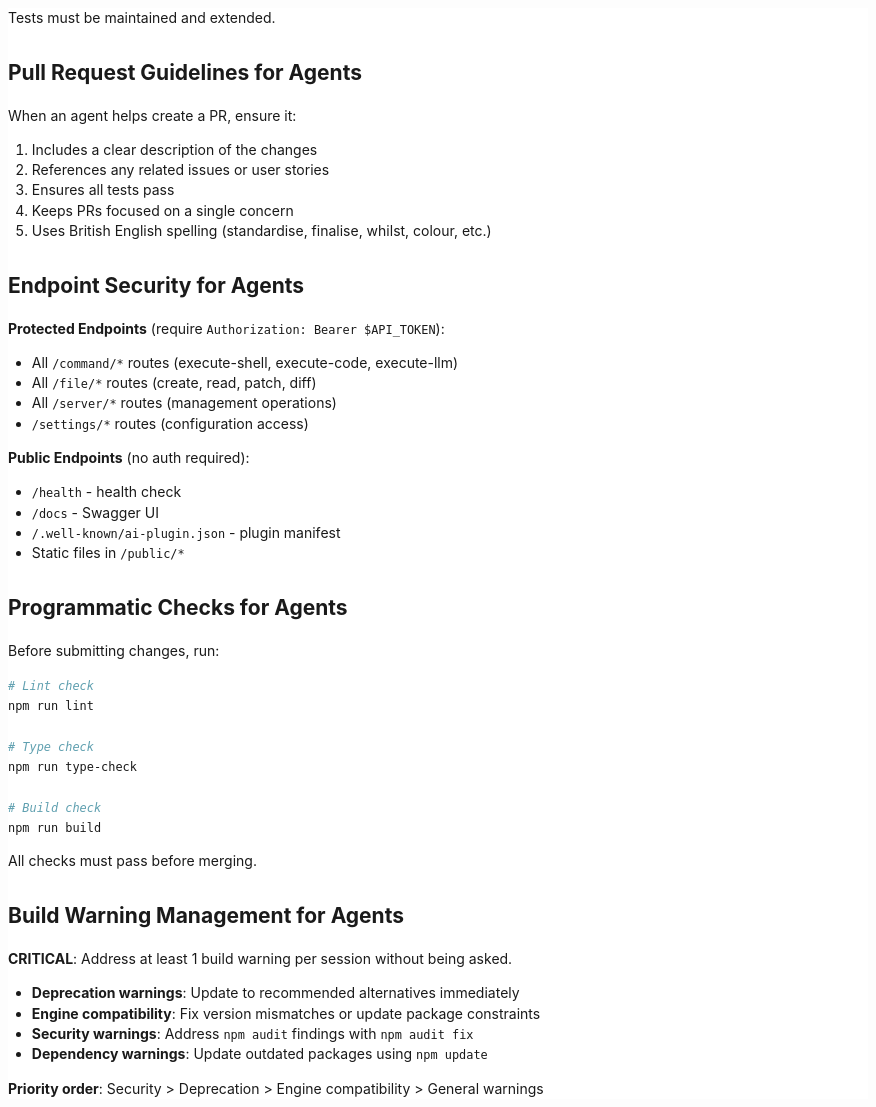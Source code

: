 Tests must be maintained and extended.

## Pull Request Guidelines for Agents

When an agent helps create a PR, ensure it:

1. Includes a clear description of the changes
2. References any related issues or user stories
3. Ensures all tests pass
4. Keeps PRs focused on a single concern
5. Uses British English spelling (standardise, finalise, whilst, colour, etc.)

## Endpoint Security for Agents

**Protected Endpoints** (require `Authorization: Bearer $API_TOKEN`):
- All `/command/*` routes (execute-shell, execute-code, execute-llm)
- All `/file/*` routes (create, read, patch, diff)
- All `/server/*` routes (management operations)
- `/settings/*` routes (configuration access)

**Public Endpoints** (no auth required):
- `/health` - health check
- `/docs` - Swagger UI
- `/.well-known/ai-plugin.json` - plugin manifest
- Static files in `/public/*`

## Programmatic Checks for Agents

Before submitting changes, run:

```bash
# Lint check
npm run lint

# Type check
npm run type-check

# Build check
npm run build
```

All checks must pass before merging.

## Build Warning Management for Agents

**CRITICAL**: Address at least 1 build warning per session without being asked.

- **Deprecation warnings**: Update to recommended alternatives immediately
- **Engine compatibility**: Fix version mismatches or update package constraints
- **Security warnings**: Address `npm audit` findings with `npm audit fix`
- **Dependency warnings**: Update outdated packages using `npm update`

**Priority order**: Security > Deprecation > Engine compatibility > General warnings
